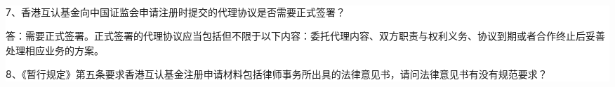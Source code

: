 






    
7、香港互认基金向中国证监会申请注册时提交的代理协议是否需要正式签署？






























    
答：需要正式签署。正式签署的代理协议应当包括但不限于以下内容：委托代理内容、双方职责与权利义务、协议到期或者合作终止后妥善处理相应业务的方案。






























    
8、《暂行规定》第五条要求香港互认基金注册申请材料包括律师事务所出具的法律意见书，请问法律意见书有没有规范要求？
















